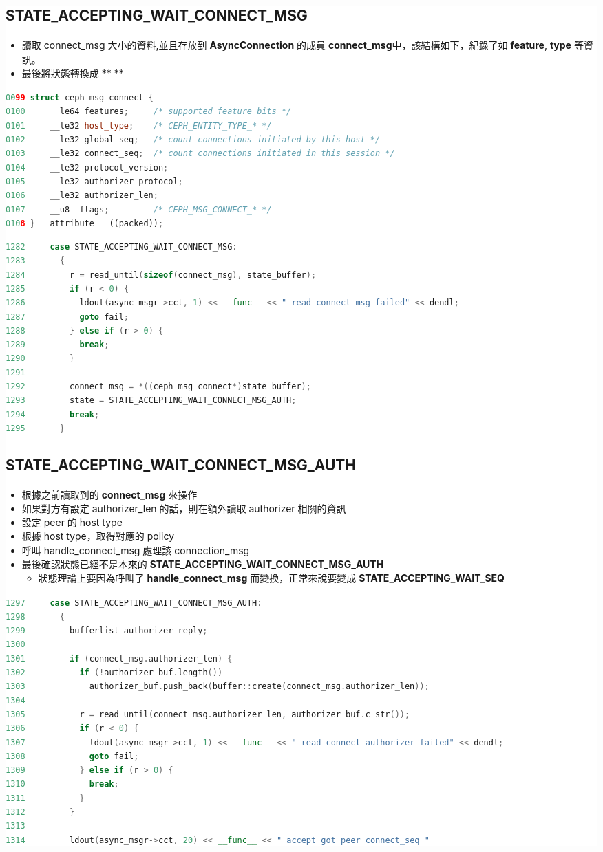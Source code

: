 ## STATE_ACCEPTING_WAIT_CONNECT_MSG
- 讀取 connect_msg 大小的資料,並且存放到 **AsyncConnection** 的成員 **connect_msg**中，該結構如下，紀錄了如 **feature**, **type** 等資訊。
- 最後將狀態轉換成 **
**
``` c++
0099 struct ceph_msg_connect {
0100     __le64 features;     /* supported feature bits */
0101     __le32 host_type;    /* CEPH_ENTITY_TYPE_* */
0102     __le32 global_seq;   /* count connections initiated by this host */
0103     __le32 connect_seq;  /* count connections initiated in this session */
0104     __le32 protocol_version;
0105     __le32 authorizer_protocol;
0106     __le32 authorizer_len;
0107     __u8  flags;         /* CEPH_MSG_CONNECT_* */
0108 } __attribute__ ((packed));
```

``` c++
1282     case STATE_ACCEPTING_WAIT_CONNECT_MSG:
1283       {
1284         r = read_until(sizeof(connect_msg), state_buffer);
1285         if (r < 0) {
1286           ldout(async_msgr->cct, 1) << __func__ << " read connect msg failed" << dendl;
1287           goto fail;
1288         } else if (r > 0) {
1289           break;
1290         }
1291
1292         connect_msg = *((ceph_msg_connect*)state_buffer);
1293         state = STATE_ACCEPTING_WAIT_CONNECT_MSG_AUTH;
1294         break;
1295       }
```


## STATE_ACCEPTING_WAIT_CONNECT_MSG_AUTH
- 根據之前讀取到的 **connect_msg** 來操作
- 如果對方有設定 authorizer_len 的話，則在額外讀取 authorizer 相關的資訊
- 設定 peer 的 host type
- 根據 host type，取得對應的 policy
- 呼叫 handle_connect_msg 處理該 connection_msg
- 最後確認狀態已經不是本來的 **STATE_ACCEPTING_WAIT_CONNECT_MSG_AUTH**
    - 狀態理論上要因為呼叫了 **handle_connect_msg** 而變換，正常來說要變成 **STATE_ACCEPTING_WAIT_SEQ**
```c++
1297     case STATE_ACCEPTING_WAIT_CONNECT_MSG_AUTH:
1298       {
1299         bufferlist authorizer_reply;
1300
1301         if (connect_msg.authorizer_len) {
1302           if (!authorizer_buf.length())
1303             authorizer_buf.push_back(buffer::create(connect_msg.authorizer_len));
1304
1305           r = read_until(connect_msg.authorizer_len, authorizer_buf.c_str());
1306           if (r < 0) {
1307             ldout(async_msgr->cct, 1) << __func__ << " read connect authorizer failed" << dendl;
1308             goto fail;
1309           } else if (r > 0) {
1310             break;
1311           }
1312         }
1313
1314         ldout(async_msgr->cct, 20) << __func__ << " accept got peer connect_seq "
```